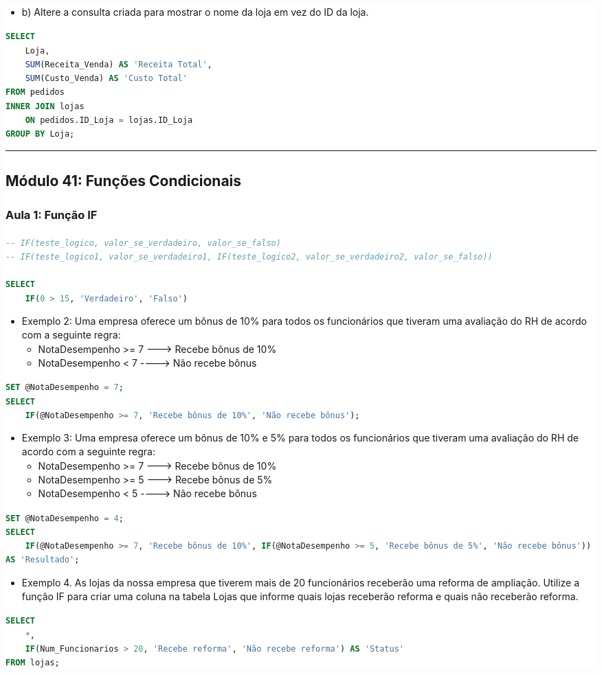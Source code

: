 - b) Altere a consulta criada para mostrar o nome da loja em vez do ID da loja.

```sql
SELECT
	Loja,
	SUM(Receita_Venda) AS 'Receita Total',
	SUM(Custo_Venda) AS 'Custo Total'
FROM pedidos
INNER JOIN lojas
	ON pedidos.ID_Loja = lojas.ID_Loja
GROUP BY Loja;
```


--------------
## Módulo 41: Funções Condicionais

### Aula 1: Função IF

```sql
-- IF(teste_logico, valor_se_verdadeiro, valor_se_falso)
-- IF(teste_logico1, valor_se_verdadeiro1, IF(teste_logico2, valor_se_verdadeiro2, valor_se_falso))

SELECT
	IF(0 > 15, 'Verdadeiro', 'Falso')
```

- Exemplo 2: Uma empresa oferece um bônus de 10% para todos os funcionários que tiveram uma avaliação do RH de acordo com a seguinte regra:
	- NotaDesempenho >= 7 ---> Recebe bônus de 10%
	- NotaDesempenho < 7 ----> Não recebe bônus

```sql
SET @NotaDesempenho = 7;
SELECT
	IF(@NotaDesempenho >= 7, 'Recebe bônus de 10%', 'Não recebe bônus');
```

- Exemplo 3: Uma empresa oferece um bônus de 10% e 5% para todos os funcionários que tiveram uma avaliação do RH de acordo com a seguinte regra:
	- NotaDesempenho >= 7 ---> Recebe bônus de 10%
	- NotaDesempenho >= 5 ---> Recebe bônus de 5%
	- NotaDesempenho < 5 ----> Não recebe bônus

```sql
SET @NotaDesempenho = 4;
SELECT
	IF(@NotaDesempenho >= 7, 'Recebe bônus de 10%', IF(@NotaDesempenho >= 5, 'Recebe bônus de 5%', 'Não recebe bônus')) AS 'Resultado';
```

- Exemplo 4. As lojas da nossa empresa que tiverem mais de 20 funcionários receberão uma reforma de ampliação. Utilize a função IF para criar uma coluna na tabela Lojas que informe quais lojas receberão reforma e quais não receberão reforma.

```sql
SELECT
	*,
	IF(Num_Funcionarios > 20, 'Recebe reforma', 'Não recebe reforma') AS 'Status'
FROM lojas;
```
